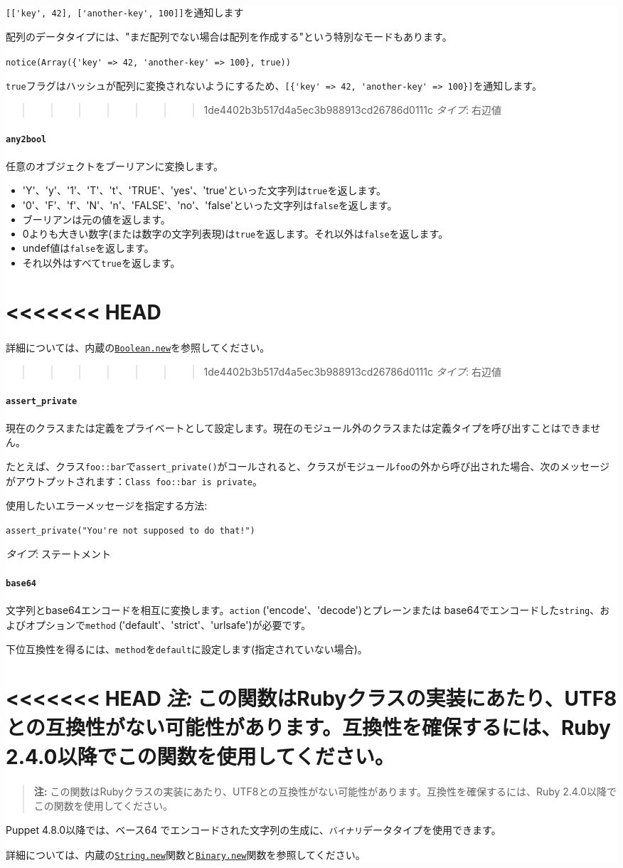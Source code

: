 `[['key', 42], ['another-key', 100]]`を通知します

配列のデータタイプには、"まだ配列でない場合は配列を作成する"という特別なモードもあります。

    notice(Array({'key' => 42, 'another-key' => 100}, true))

`true`フラグはハッシュが配列に変換されないようにするため、`[{'key' => 42, 'another-key' => 100}]`を通知します。

>>>>>>> 1de4402b3b517d4a5ec3b988913cd26786d0111c
*タイプ*: 右辺値

#### `any2bool`

任意のオブジェクトをブーリアンに変換します。

* 'Y'、'y'、'1'、'T'、't'、'TRUE'、'yes'、'true'といった文字列は`true`を返します。
* '0'、'F'、'f'、'N'、'n'、'FALSE'、'no'、'false'といった文字列は`false`を返します。
* ブーリアンは元の値を返します。
* 0よりも大きい数字(または数字の文字列表現)は`true`を返します。それ以外は`false`を返します。
* undef値は`false`を返します。
* それ以外はすべて`true`を返します。

<<<<<<< HEAD
=======
詳細については、内蔵の[`Boolean.new`](https://puppet.com/docs/puppet/latest/function.html#conversion-to-boolean)を参照してください。

>>>>>>> 1de4402b3b517d4a5ec3b988913cd26786d0111c
*タイプ*: 右辺値

#### `assert_private`

現在のクラスまたは定義をプライベートとして設定します。現在のモジュール外のクラスまたは定義タイプを呼び出すことはできません。

たとえば、クラス`foo::bar`で`assert_private()`がコールされると、クラスがモジュール`foo`の外から呼び出された場合、次のメッセージがアウトプットされます：`Class foo::bar is private`。

使用したいエラーメッセージを指定する方法:

```puppet
assert_private("You're not supposed to do that!")
```

*タイプ*: ステートメント

#### `base64`

文字列とbase64エンコードを相互に変換します。`action` ('encode'、'decode')とプレーンまたは base64でエンコードした`string`、およびオプションで`method` ('default'、'strict'、'urlsafe')が必要です。

下位互換性を得るには、`method`を`default`に設定します(指定されていない場合)。

<<<<<<< HEAD
*注:* この関数はRubyクラスの実装にあたり、UTF8との互換性がない可能性があります。互換性を確保するには、Ruby 2.4.0以降でこの関数を使用してください。
=======
> **注:** この関数はRubyクラスの実装にあたり、UTF8との互換性がない可能性があります。互換性を確保するには、Ruby 2.4.0以降でこの関数を使用してください。

Puppet 4.8.0以降では、ベース64 でエンコードされた文字列の生成に、`バイナリ`データタイプを使用できます。

詳細については、内蔵の[`String.new`](https://puppet.com/docs/puppet/latest/function.html#binary-value-to-string)関数と[`Binary.new`](https://puppet.com/docs/puppet/latest/function.html#creating-a-binary)関数を参照してください。
